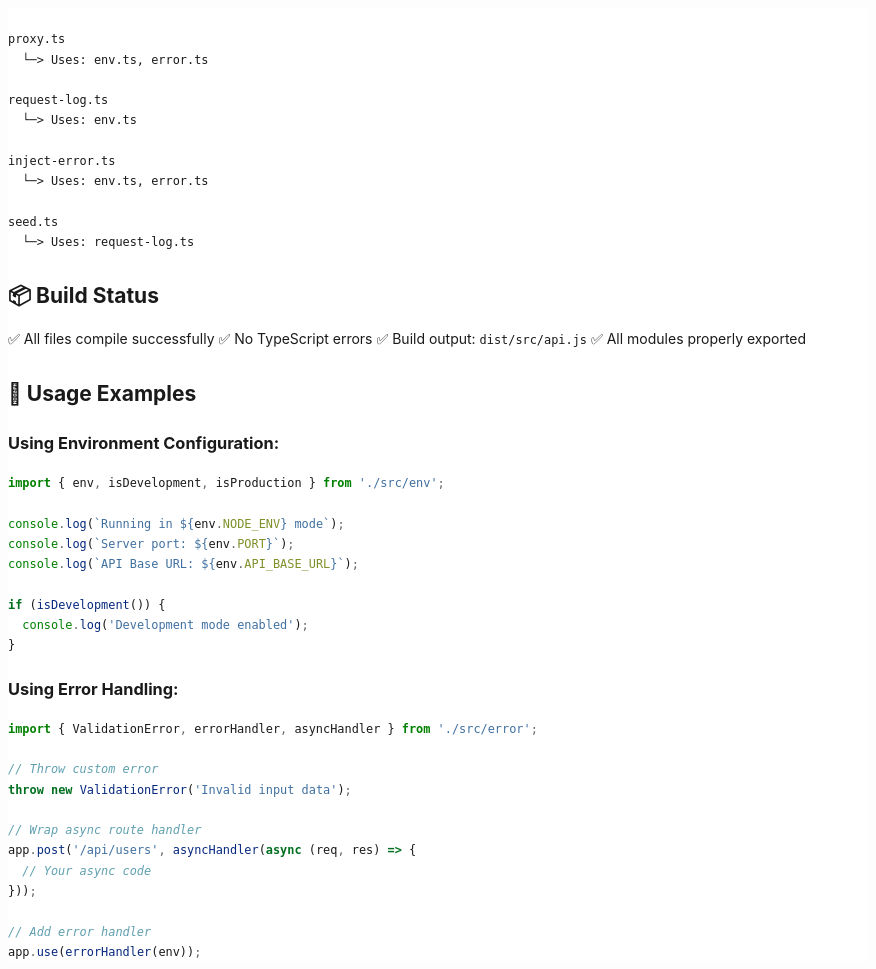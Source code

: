 ```

proxy.ts
  └─> Uses: env.ts, error.ts

request-log.ts
  └─> Uses: env.ts

inject-error.ts
  └─> Uses: env.ts, error.ts

seed.ts
  └─> Uses: request-log.ts
```

## 📦 Build Status

✅ All files compile successfully
✅ No TypeScript errors
✅ Build output: `dist/src/api.js`
✅ All modules properly exported

## 🚀 Usage Examples

### Using Environment Configuration:

```typescript
import { env, isDevelopment, isProduction } from './src/env';

console.log(`Running in ${env.NODE_ENV} mode`);
console.log(`Server port: ${env.PORT}`);
console.log(`API Base URL: ${env.API_BASE_URL}`);

if (isDevelopment()) {
  console.log('Development mode enabled');
}
```

### Using Error Handling:

```typescript
import { ValidationError, errorHandler, asyncHandler } from './src/error';

// Throw custom error
throw new ValidationError('Invalid input data');

// Wrap async route handler
app.post('/api/users', asyncHandler(async (req, res) => {
  // Your async code
}));

// Add error handler
app.use(errorHandler(env));
```
